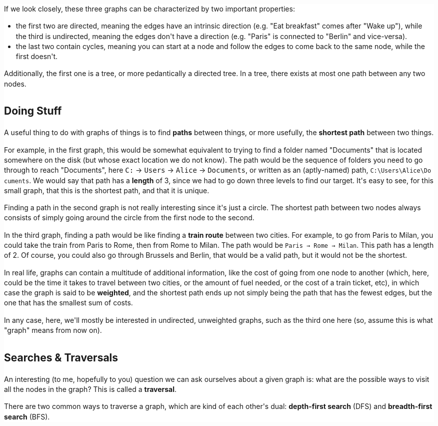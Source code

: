 If we look closely, these three graphs can be characterized by two important properties: 
- the first two are directed, meaning the edges have an intrinsic direction (e.g. "Eat breakfast" comes after "Wake up"), while the third is undirected, meaning the edges don't have a direction (e.g. "Paris" is connected to "Berlin" and vice-versa).
- the last two contain cycles, meaning you can start at a node and follow the edges to come back to the same node, while the first doesn't. 

Additionally, the first one is a tree, or more pedantically a directed tree. In a tree, there exists at most one path between any two nodes.

## Doing Stuff

A useful thing to do with graphs of things is to find **paths** between things, or more usefully, the **shortest path** between two things. 

For example, in the first graph, this would be somewhat equivalent to trying to find a folder named "Documents" that is located somewhere on the disk (but whose exact location we do not know). The path would be the sequence of folders you need to go through to reach "Documents", here <kbd>C:</kbd> → <kbd>Users</kbd> → <kbd>Alice</kbd> → <kbd>Documents</kbd>, or written as an (aptly-named) path, <code>C:\Users\Alice\Documents</code>. We would say that path has a **length** of 3, since we had to go down three levels to find our target. It's easy to see, for this small graph, that this is the shortest path, and that it is unique.

Finding a path in the second graph is not really interesting since it's just a circle. The shortest path between two nodes always consists of simply going around the circle from the first node to the second.

In the third graph, finding a path would be like finding a **train route** between two cities. For example, to go from Paris to Milan, you could take the train from Paris to Rome, then from Rome to Milan. The path would be <code>Paris → Rome → Milan</code>. This path has a length of 2. Of course, you could also go through Brussels and Berlin, that would be a valid path, but it would not be the shortest.

In real life, graphs can contain a multitude of additional information, like the cost of going from one node to another (which, here, could be the time it takes to travel between two cities, or the amount of fuel needed, or the cost of a train ticket, etc), in which case the graph is said to be **weighted**, and the shortest path ends up not simply being the path that has the fewest edges, but the one that has the smallest sum of costs.

In any case, here, we'll mostly be interested in undirected, unweighted graphs, such as the third one here (so, assume this is what "graph" means from now on).

## Searches & Traversals

An interesting (to me, hopefully to you) question we can ask ourselves about a given graph is: what are the possible ways to visit all the nodes in the graph? This is called a **traversal**.

There are two common ways to traverse a graph, which are kind of each other's dual: **depth-first search** (DFS) and **breadth-first search** (BFS).

<style>
    .algo-viewer-inner {
        display: flex;
        flex-wrap: wrap;
        justify-content: center;
